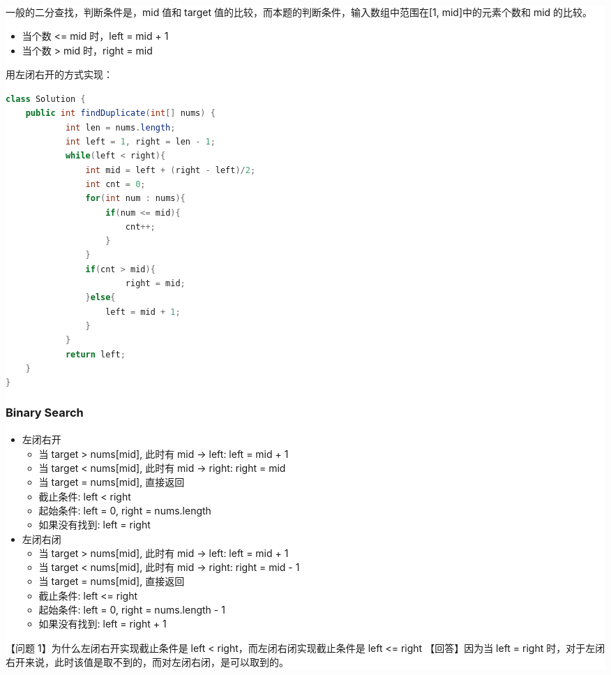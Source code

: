 一般的二分查找，判断条件是，mid 值和 target 值的比较，而本题的判断条件，输入数组中范围在[1, mid]中的元素个数和 mid 的比较。

- 当个数 <= mid 时，left = mid + 1
- 当个数 > mid 时，right = mid

用左闭右开的方式实现：

```java
class Solution {
    public int findDuplicate(int[] nums) {
			int len = nums.length;
			int left = 1, right = len - 1;
			while(left < right){
				int mid = left + (right - left)/2;
				int cnt = 0;
				for(int num : nums){
					if(num <= mid){
						cnt++;
					}
				}
				if(cnt > mid){
						right = mid;
				}else{
					left = mid + 1;
				}
			}
			return left;
    }
}
```


### Binary Search

- 左闭右开
  - 当 target > nums[mid], 此时有 mid -> left: left = mid + 1
  - 当 target < nums[mid], 此时有 mid -> right: right = mid
  - 当 target = nums[mid], 直接返回
  - 截止条件: left < right
  - 起始条件: left = 0, right = nums.length
  - 如果没有找到: left = right
- 左闭右闭
  - 当 target > nums[mid], 此时有 mid -> left: left = mid + 1
  - 当 target < nums[mid], 此时有 mid -> right: right = mid - 1
  - 当 target = nums[mid], 直接返回
  - 截止条件: left <= right
  - 起始条件: left = 0, right = nums.length - 1
  - 如果没有找到: left = right + 1

【问题 1】为什么左闭右开实现截止条件是 left < right，而左闭右闭实现截止条件是 left <= right
【回答】因为当 left = right 时，对于左闭右开来说，此时该值是取不到的，而对左闭右闭，是可以取到的。
